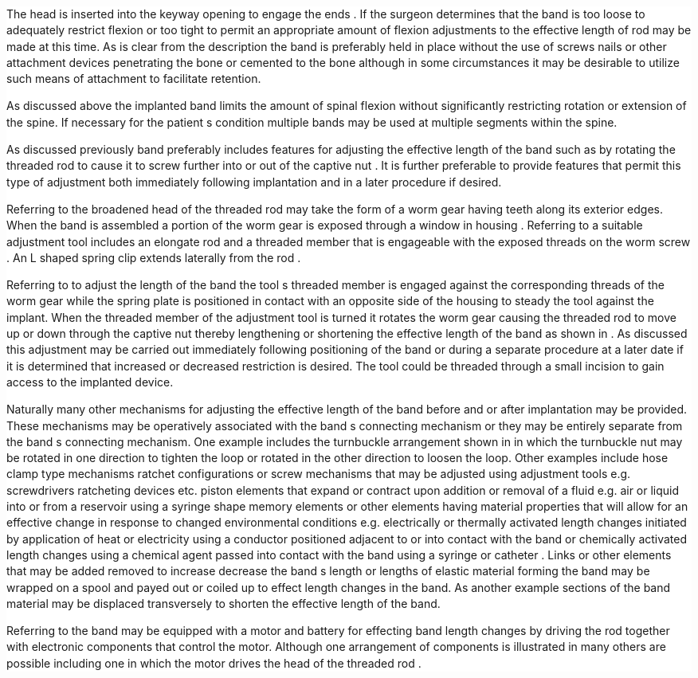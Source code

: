 The head is inserted into the keyway opening to engage the ends . If the surgeon determines that the band is too loose to adequately restrict flexion or too tight to permit an appropriate amount of flexion adjustments to the effective length of rod may be made at this time. As is clear from the description the band is preferably held in place without the use of screws nails or other attachment devices penetrating the bone or cemented to the bone although in some circumstances it may be desirable to utilize such means of attachment to facilitate retention.

As discussed above the implanted band limits the amount of spinal flexion without significantly restricting rotation or extension of the spine. If necessary for the patient s condition multiple bands may be used at multiple segments within the spine.

As discussed previously band preferably includes features for adjusting the effective length of the band such as by rotating the threaded rod to cause it to screw further into or out of the captive nut . It is further preferable to provide features that permit this type of adjustment both immediately following implantation and in a later procedure if desired.

Referring to the broadened head of the threaded rod may take the form of a worm gear having teeth along its exterior edges. When the band is assembled a portion of the worm gear is exposed through a window in housing . Referring to a suitable adjustment tool includes an elongate rod and a threaded member that is engageable with the exposed threads on the worm screw . An L shaped spring clip extends laterally from the rod .

Referring to to adjust the length of the band the tool s threaded member is engaged against the corresponding threads of the worm gear while the spring plate is positioned in contact with an opposite side of the housing to steady the tool against the implant. When the threaded member of the adjustment tool is turned it rotates the worm gear causing the threaded rod to move up or down through the captive nut thereby lengthening or shortening the effective length of the band as shown in . As discussed this adjustment may be carried out immediately following positioning of the band or during a separate procedure at a later date if it is determined that increased or decreased restriction is desired. The tool could be threaded through a small incision to gain access to the implanted device.

Naturally many other mechanisms for adjusting the effective length of the band before and or after implantation may be provided. These mechanisms may be operatively associated with the band s connecting mechanism or they may be entirely separate from the band s connecting mechanism. One example includes the turnbuckle arrangement shown in in which the turnbuckle nut may be rotated in one direction to tighten the loop or rotated in the other direction to loosen the loop. Other examples include hose clamp type mechanisms ratchet configurations or screw mechanisms that may be adjusted using adjustment tools e.g. screwdrivers ratcheting devices etc. piston elements that expand or contract upon addition or removal of a fluid e.g. air or liquid into or from a reservoir using a syringe shape memory elements or other elements having material properties that will allow for an effective change in response to changed environmental conditions e.g. electrically or thermally activated length changes initiated by application of heat or electricity using a conductor positioned adjacent to or into contact with the band or chemically activated length changes using a chemical agent passed into contact with the band using a syringe or catheter . Links or other elements that may be added removed to increase decrease the band s length or lengths of elastic material forming the band may be wrapped on a spool and payed out or coiled up to effect length changes in the band. As another example sections of the band material may be displaced transversely to shorten the effective length of the band.

Referring to the band may be equipped with a motor and battery for effecting band length changes by driving the rod together with electronic components that control the motor. Although one arrangement of components is illustrated in many others are possible including one in which the motor drives the head of the threaded rod .
